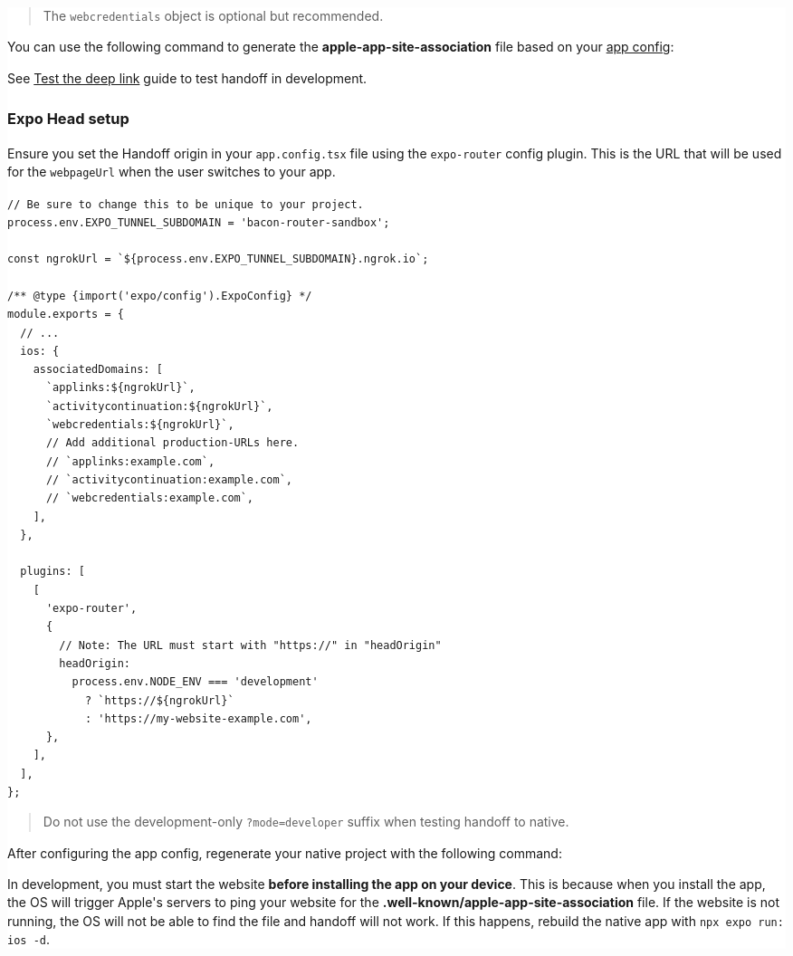 > The `webcredentials` object is optional but recommended.

You can use the following command to generate the **apple-app-site-association** file based on your [app config](/versions/latest/config/app/):

See [Test the deep link](/linking/into-your-app/#test-the-deep-link) guide to test handoff in development.

### Expo Head setup

Ensure you set the Handoff origin in your `app.config.tsx` file using the `expo-router` config plugin. This is the URL that will be used for the `webpageUrl` when the user switches to your app.

```tsx app.config.tsx
// Be sure to change this to be unique to your project.
process.env.EXPO_TUNNEL_SUBDOMAIN = 'bacon-router-sandbox';

const ngrokUrl = `${process.env.EXPO_TUNNEL_SUBDOMAIN}.ngrok.io`;

/** @type {import('expo/config').ExpoConfig} */
module.exports = {
  // ...
  ios: {
    associatedDomains: [
      `applinks:${ngrokUrl}`,
      `activitycontinuation:${ngrokUrl}`,
      `webcredentials:${ngrokUrl}`,
      // Add additional production-URLs here.
      // `applinks:example.com`,
      // `activitycontinuation:example.com`,
      // `webcredentials:example.com`,
    ],
  },

  plugins: [
    [
      'expo-router',
      {
        // Note: The URL must start with "https://" in "headOrigin"
        headOrigin:
          process.env.NODE_ENV === 'development'
            ? `https://${ngrokUrl}`
            : 'https://my-website-example.com',
      },
    ],
  ],
};
```

> Do not use the development-only `?mode=developer` suffix when testing handoff to native.

After configuring the app config, regenerate your native project with the following command:

In development, you must start the website **before installing the app on your device**. This is because when you install the app, the OS will trigger Apple's servers to ping your website for the **.well-known/apple-app-site-association** file. If the website is not running, the OS will not be able to find the file and handoff will not work. If this happens, rebuild the native app with `npx expo run:ios -d`.

